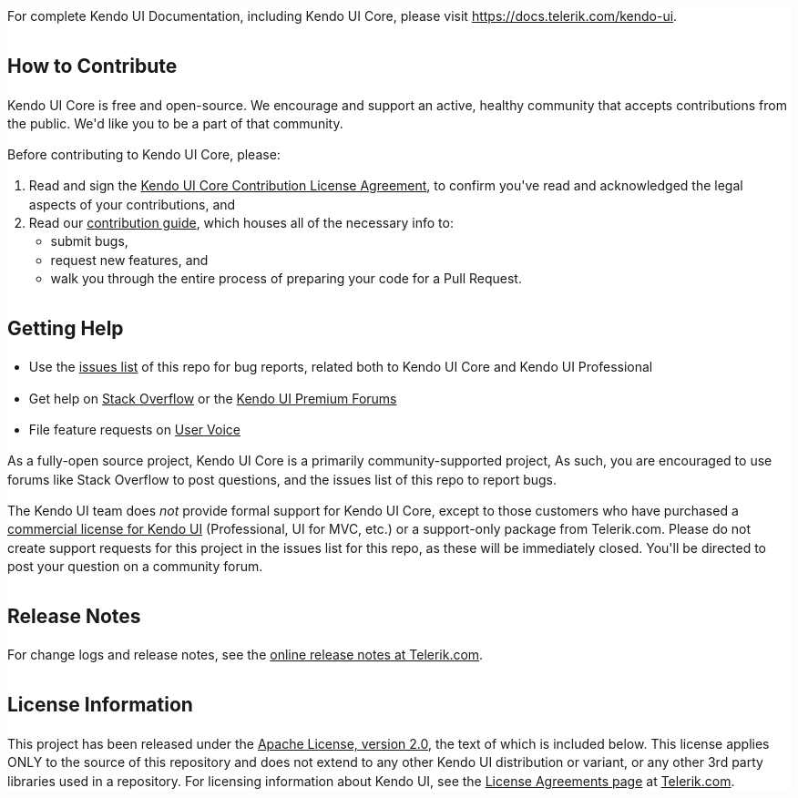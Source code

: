 For complete Kendo UI Documentation, including Kendo UI Core, please visit https://docs.telerik.com/kendo-ui.

## How to Contribute

Kendo UI Core is free and open-source. We encourage and support an active, healthy community that accepts contributions from the public. We'd like you to be a part of that community.

Before contributing to Kendo UI Core, please:

1. Read and sign the [Kendo UI Core Contribution License Agreement](https://www.telerik.com/kendo-ui/cla), to confirm you've read and acknowledged the legal aspects of your contributions, and
2. Read our [contribution guide](CONTRIBUTING.md), which houses all of the necessary info to:
	- submit bugs,
	- request new features, and
	- walk you through the entire process of preparing your code for a Pull Request.

## Getting Help

* Use the
[issues list](https://github.com/telerik/kendo-ui-core/issues)
of this repo for bug reports, related both to Kendo UI Core and Kendo UI Professional

* Get help on
[Stack Overflow](http://stackoverflow.com/questions/tagged/kendo-ui)
or the
[Kendo UI Premium Forums](https://www.telerik.com/forums/kendo-ui-framework)

* File feature requests on [User Voice](https://feedback.telerik.com/kendo-jquery-ui)

As a fully-open source project, Kendo UI Core is a primarily community-supported project, As such, you are encouraged to use forums like Stack Overflow to post questions, and the issues list of this repo to report bugs.

The Kendo UI team does *not* provide formal support for Kendo UI Core, except to those customers who have purchased a [commercial license for Kendo UI](https://www.telerik.com/kendo-ui) (Professional, UI for MVC, etc.) or a support-only package from Telerik.com. Please do not create support requests for this project in the issues list for this repo, as these will be immediately closed. You'll be directed to post your question on a community forum.

## Release Notes

For change logs and release notes, see the [online release notes at Telerik.com](https://www.telerik.com/support/whats-new/kendo-ui/release-history).

## License Information

This project has been released under the [Apache License, version 2.0](http://www.apache.org/licenses/LICENSE-2.0.html), the text of which is included below. This license applies ONLY to the source of this repository and does not extend to any other Kendo UI distribution or variant, or any other 3rd party libraries used in a repository. For licensing information about Kendo UI, see the [License Agreements page](https://www.telerik.com/purchase/license-agreement/kendo-ui) at [Telerik.com](https://www.telerik.com).
